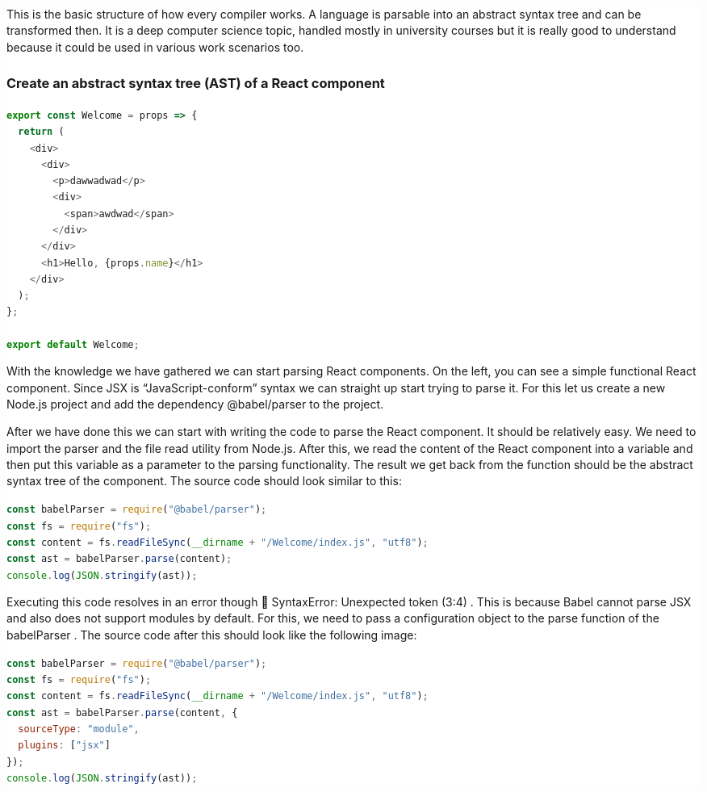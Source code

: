 This is the basic structure of how every compiler works. A language is parsable into an abstract syntax tree and can be transformed then. It is a deep computer science topic, handled mostly in university courses but it is really good to understand because it could be used in various work scenarios too.

### Create an abstract syntax tree (AST) of a React component

```js
export const Welcome = props => {
  return (
    <div>
      <div>
        <p>dawwadwad</p>
        <div>
          <span>awdwad</span>
        </div>
      </div>
      <h1>Hello, {props.name}</h1>
    </div>
  );
};

export default Welcome;
```

With the knowledge we have gathered we can start parsing React components. On the left, you can see a simple functional React component. Since JSX is “JavaScript-conform” syntax we can straight up start trying to parse it. For this let us create a new Node.js project and add the dependency @babel/parser to the project.

After we have done this we can start with writing the code to parse the React component. It should be relatively easy. We need to import the parser and the file read utility from Node.js. After this, we read the content of the React component into a variable and then put this variable as a parameter to the parsing functionality. The result we get back from the function should be the abstract syntax tree of the component. The source code should look similar to this:

```js
const babelParser = require("@babel/parser");
const fs = require("fs");
const content = fs.readFileSync(__dirname + "/Welcome/index.js", "utf8");
const ast = babelParser.parse(content);
console.log(JSON.stringify(ast));
```

Executing this code resolves in an error though 🤷 SyntaxError: Unexpected token (3:4) . This is because Babel cannot parse JSX and also does not support modules by default. For this, we need to pass a configuration object to the parse function of the babelParser . The source code after this should look like the following image:

```js
const babelParser = require("@babel/parser");
const fs = require("fs");
const content = fs.readFileSync(__dirname + "/Welcome/index.js", "utf8");
const ast = babelParser.parse(content, {
  sourceType: "module",
  plugins: ["jsx"]
});
console.log(JSON.stringify(ast));
```
